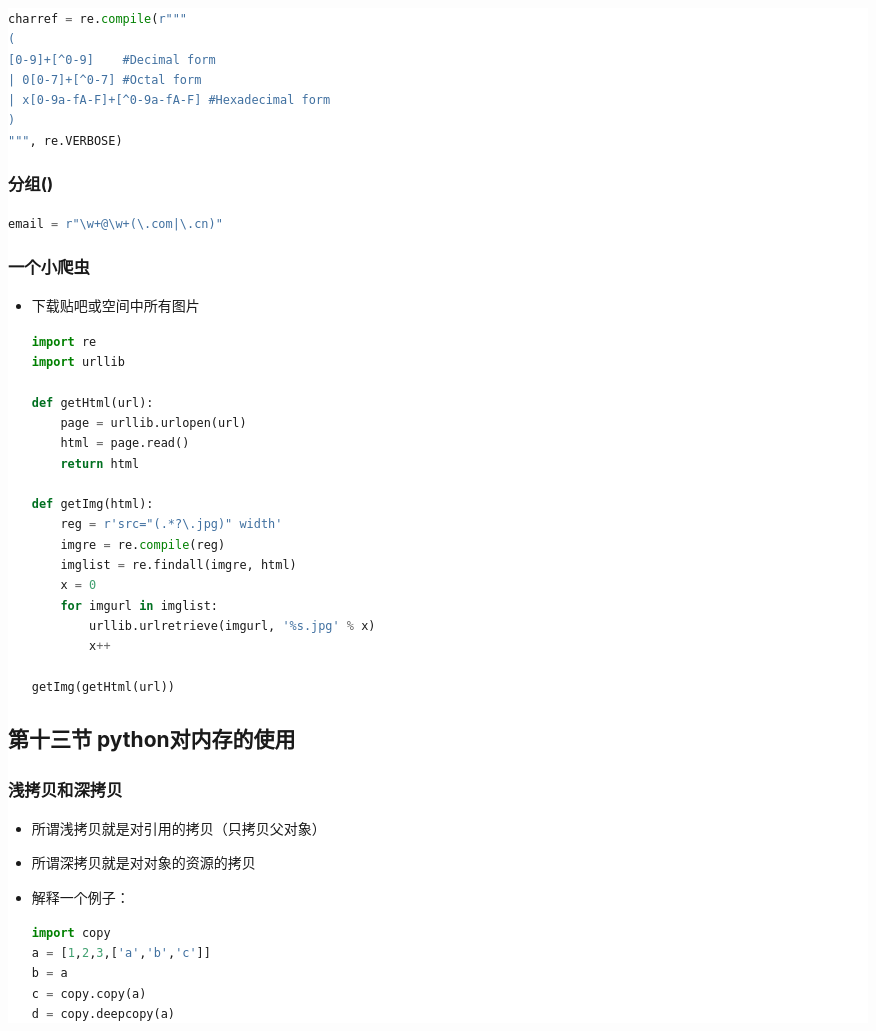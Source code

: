 ```python
charref = re.compile(r"""
(
[0-9]+[^0-9]    #Decimal form
| 0[0-7]+[^0-7] #Octal form
| x[0-9a-fA-F]+[^0-9a-fA-F] #Hexadecimal form
)
""", re.VERBOSE)
```

### 分组()

```python
email = r"\w+@\w+(\.com|\.cn)"
```

### 一个小爬虫
- 下载贴吧或空间中所有图片

    ```python
    import re
    import urllib
    
    def getHtml(url):
        page = urllib.urlopen(url)
        html = page.read()
        return html
    
    def getImg(html):
        reg = r'src="(.*?\.jpg)" width'
        imgre = re.compile(reg)
        imglist = re.findall(imgre, html)
        x = 0
        for imgurl in imglist:
            urllib.urlretrieve(imgurl, '%s.jpg' % x)
            x++
    
    getImg(getHtml(url))
    ```



## 第十三节 python对内存的使用
### 浅拷贝和深拷贝
- 所谓浅拷贝就是对引用的拷贝（只拷贝父对象）
- 所谓深拷贝就是对对象的资源的拷贝
- 解释一个例子：

    ```python
    import copy
    a = [1,2,3,['a','b','c']]
    b = a
    c = copy.copy(a)
    d = copy.deepcopy(a)
    ```

